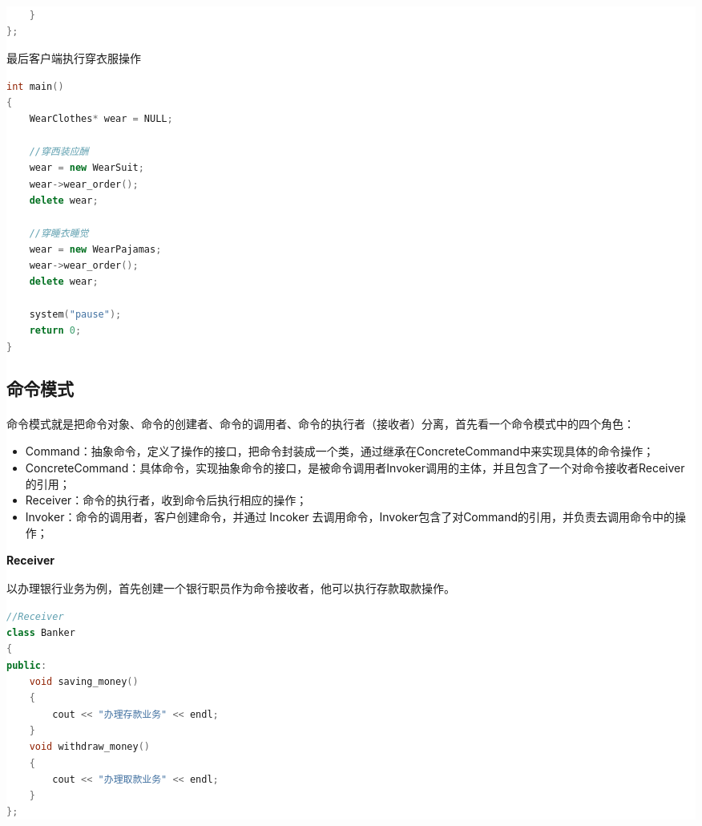 ```cpp
	}
};
```

最后客户端执行穿衣服操作

```cpp
int main()
{
	WearClothes* wear = NULL;

	//穿西装应酬
	wear = new WearSuit;
	wear->wear_order();
	delete wear;

	//穿睡衣睡觉
	wear = new WearPajamas;
	wear->wear_order();
	delete wear;

	system("pause");
	return 0;
}
```

## 命令模式

命令模式就是把命令对象、命令的创建者、命令的调用者、命令的执行者（接收者）分离，首先看一个命令模式中的四个角色：

- Command：抽象命令，定义了操作的接口，把命令封装成一个类，通过继承在ConcreteCommand中来实现具体的命令操作；
- ConcreteCommand：具体命令，实现抽象命令的接口，是被命令调用者Invoker调用的主体，并且包含了一个对命令接收者Receiver的引用；
- Receiver：命令的执行者，收到命令后执行相应的操作；
- Invoker：命令的调用者，客户创建命令，并通过 Incoker 去调用命令，Invoker包含了对Command的引用，并负责去调用命令中的操作；

**Receiver**

以办理银行业务为例，首先创建一个银行职员作为命令接收者，他可以执行存款取款操作。

```cpp
//Receiver
class Banker
{
public:
	void saving_money()
	{
		cout << "办理存款业务" << endl;
	}
	void withdraw_money()
	{
		cout << "办理取款业务" << endl;
	}
};
```
